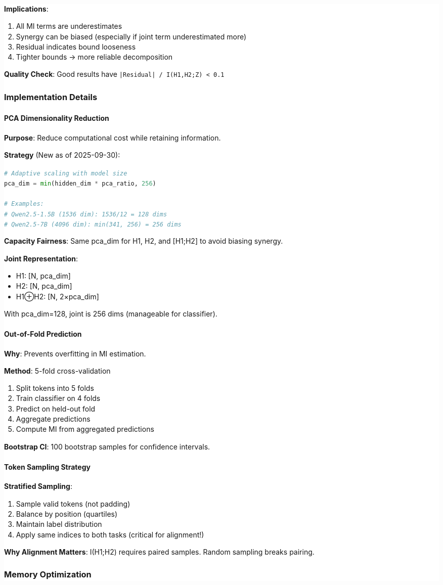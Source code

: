 **Implications**:
1. All MI terms are underestimates
2. Synergy can be biased (especially if joint term underestimated more)
3. Residual indicates bound looseness
4. Tighter bounds → more reliable decomposition

**Quality Check**: Good results have `|Residual| / I(H1,H2;Z) < 0.1`

### Implementation Details

#### PCA Dimensionality Reduction

**Purpose**: Reduce computational cost while retaining information.

**Strategy** (New as of 2025-09-30):
```python
# Adaptive scaling with model size
pca_dim = min(hidden_dim * pca_ratio, 256)

# Examples:
# Qwen2.5-1.5B (1536 dim): 1536/12 = 128 dims
# Qwen2.5-7B (4096 dim): min(341, 256) = 256 dims
```

**Capacity Fairness**: Same pca_dim for H1, H2, and [H1;H2] to avoid biasing synergy.

**Joint Representation**:
- H1: [N, pca_dim]
- H2: [N, pca_dim]
- H1⊕H2: [N, 2×pca_dim]

With pca_dim=128, joint is 256 dims (manageable for classifier).

#### Out-of-Fold Prediction

**Why**: Prevents overfitting in MI estimation.

**Method**: 5-fold cross-validation
1. Split tokens into 5 folds
2. Train classifier on 4 folds
3. Predict on held-out fold
4. Aggregate predictions
5. Compute MI from aggregated predictions

**Bootstrap CI**: 100 bootstrap samples for confidence intervals.

#### Token Sampling Strategy

**Stratified Sampling**:
1. Sample valid tokens (not padding)
2. Balance by position (quartiles)
3. Maintain label distribution
4. Apply same indices to both tasks (critical for alignment!)

**Why Alignment Matters**: I(H1;H2) requires paired samples. Random sampling breaks pairing.

### Memory Optimization
